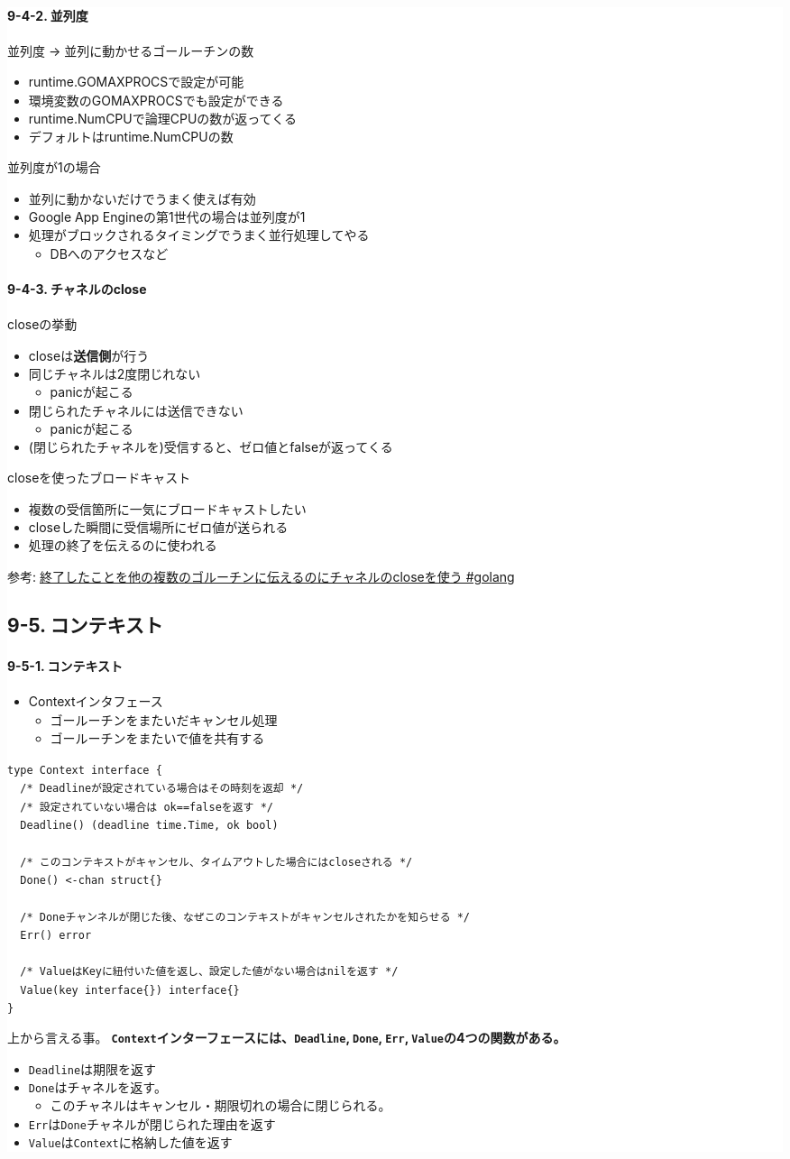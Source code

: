 #### 9-4-2. 並列度
並列度 -> 並列に動かせるゴールーチンの数
- runtime.GOMAXPROCSで設定が可能
- 環境変数のGOMAXPROCSでも設定ができる
- runtime.NumCPUで論理CPUの数が返ってくる
- デフォルトはruntime.NumCPUの数

並列度が1の場合
- 並列に動かないだけでうまく使えば有効
- Google App Engineの第1世代の場合は並列度が1
- 処理がブロックされるタイミングでうまく並行処理してやる
  - DBへのアクセスなど

#### 9-4-3. チャネルのclose
closeの挙動
- closeは**送信側**が行う
- 同じチャネルは2度閉じれない
  - panicが起こる
- 閉じられたチャネルには送信できない
  - panicが起こる
- (閉じられたチャネルを)受信すると、ゼロ値とfalseが返ってくる

closeを使ったブロードキャスト
- 複数の受信箇所に一気にブロードキャストしたい
- closeした瞬間に受信場所にゼロ値が送られる
- 処理の終了を伝えるのに使われる

参考: [終了したことを他の複数のゴルーチンに伝えるのにチャネルのcloseを使う #golang](https://qiita.com/tenntenn/items/dd6041d630af7feeec52)

## 9-5. コンテキスト
#### 9-5-1. コンテキスト
- Contextインタフェース
  - ゴールーチンをまたいだキャンセル処理
  - ゴールーチンをまたいで値を共有する

```go: context
type Context interface {
  /* Deadlineが設定されている場合はその時刻を返却 */
  /* 設定されていない場合は ok==falseを返す */
  Deadline() (deadline time.Time, ok bool)

  /* このコンテキストがキャンセル、タイムアウトした場合にはcloseされる */
  Done() <-chan struct{}

  /* Doneチャンネルが閉じた後、なぜこのコンテキストがキャンセルされたかを知らせる */
  Err() error

  /* ValueはKeyに紐付いた値を返し、設定した値がない場合はnilを返す */
  Value(key interface{}) interface{}
}
```
上から言える事。
**`Context`インターフェースには、`Deadline`, `Done`, `Err`, `Value`の4つの関数がある。**
- `Deadline`は期限を返す
- `Done`はチャネルを返す。
  - このチャネルはキャンセル・期限切れの場合に閉じられる。
- `Err`は`Done`チャネルが閉じられた理由を返す
- `Value`は`Context`に格納した値を返す
